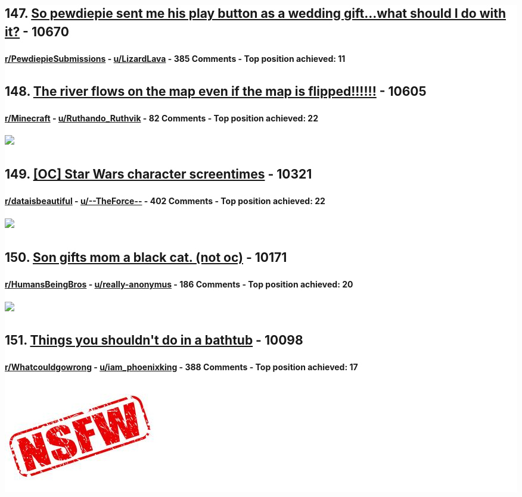 ## 147. [So pewdiepie sent me his play button as a wedding gift…what should I do with it?](http://reddit.com/r/PewdiepieSubmissions/comments/qb1gs9/so_pewdiepie_sent_me_his_play_button_as_a_wedding/) - 10670
#### [r/PewdiepieSubmissions](http://reddit.com/r/PewdiepieSubmissions) - [u/LizardLava](http://reddit.com/u/LizardLava) - 385 Comments - Top position achieved: 11

## 148. [The river flows on the map even if the map is flipped!!!!!!](http://reddit.com/r/Minecraft/comments/qak0d6/the_river_flows_on_the_map_even_if_the_map_is/) - 10605
#### [r/Minecraft](http://reddit.com/r/Minecraft) - [u/Ruthando_Ruthvik](http://reddit.com/u/Ruthando_Ruthvik) - 82 Comments - Top position achieved: 22

<a href="https://v.redd.it/gvv8nnvfs6u71"><img src="https://b.thumbs.redditmedia.com/QmM0--fuqM0aEt5LSSkGfMyt-cJ3bkfqBwGOjbiPFcY.jpg"></img></a>

## 149. [[OC] Star Wars character screentimes](http://reddit.com/r/dataisbeautiful/comments/qan7bz/oc_star_wars_character_screentimes/) - 10321
#### [r/dataisbeautiful](http://reddit.com/r/dataisbeautiful) - [u/--TheForce--](http://reddit.com/u/--TheForce--) - 402 Comments - Top position achieved: 22

<a href="https://www.reddit.com/gallery/qan7bz"><img src="https://a.thumbs.redditmedia.com/SBnef4RcVSQke682O-z925C1PETX92wbNXX1uSUh4C4.jpg"></img></a>

## 150. [Son gifts mom a black cat. (not oc)](http://reddit.com/r/HumansBeingBros/comments/qats6r/son_gifts_mom_a_black_cat_not_oc/) - 10171
#### [r/HumansBeingBros](http://reddit.com/r/HumansBeingBros) - [u/really-anonymus](http://reddit.com/u/really-anonymus) - 186 Comments - Top position achieved: 20

<a href="https://v.redd.it/y7l1xggld9u71"><img src="https://b.thumbs.redditmedia.com/etw6r9uIAAEqbYZJyMn6FWUUNfbpgF8YjnGFYwAYyvI.jpg"></img></a>

## 151. [Things you shouldn't do in a bathtub](http://reddit.com/r/Whatcouldgowrong/comments/qalewd/things_you_shouldnt_do_in_a_bathtub/) - 10098
#### [r/Whatcouldgowrong](http://reddit.com/r/Whatcouldgowrong) - [u/iam_phoenixking](http://reddit.com/u/iam_phoenixking) - 388 Comments - Top position achieved: 17

<a href="https://v.redd.it/5660bc0697u71"><img src="https://github.com/mgerb/top-of-reddit/raw/master/nsfw.jpg"></img></a>
